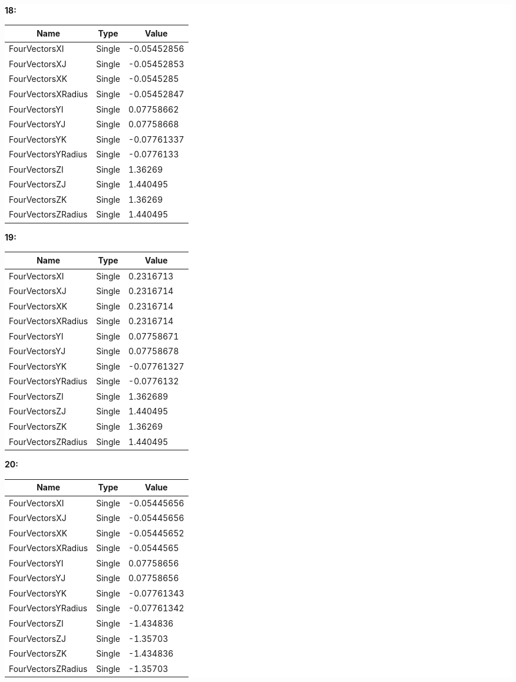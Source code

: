 

**18:**

Name	| Type	| Value
---	|---	|---	|
FourVectorsXI	|Single	|-0.05452856
FourVectorsXJ	|Single	|-0.05452853
FourVectorsXK	|Single	|-0.0545285
FourVectorsXRadius	|Single	|-0.05452847
FourVectorsYI	|Single	|0.07758662
FourVectorsYJ	|Single	|0.07758668
FourVectorsYK	|Single	|-0.07761337
FourVectorsYRadius	|Single	|-0.0776133
FourVectorsZI	|Single	|1.36269
FourVectorsZJ	|Single	|1.440495
FourVectorsZK	|Single	|1.36269
FourVectorsZRadius	|Single	|1.440495


**19:**

Name	| Type	| Value
---	|---	|---	|
FourVectorsXI	|Single	|0.2316713
FourVectorsXJ	|Single	|0.2316714
FourVectorsXK	|Single	|0.2316714
FourVectorsXRadius	|Single	|0.2316714
FourVectorsYI	|Single	|0.07758671
FourVectorsYJ	|Single	|0.07758678
FourVectorsYK	|Single	|-0.07761327
FourVectorsYRadius	|Single	|-0.0776132
FourVectorsZI	|Single	|1.362689
FourVectorsZJ	|Single	|1.440495
FourVectorsZK	|Single	|1.36269
FourVectorsZRadius	|Single	|1.440495


**20:**

Name	| Type	| Value
---	|---	|---	|
FourVectorsXI	|Single	|-0.05445656
FourVectorsXJ	|Single	|-0.05445656
FourVectorsXK	|Single	|-0.05445652
FourVectorsXRadius	|Single	|-0.0544565
FourVectorsYI	|Single	|0.07758656
FourVectorsYJ	|Single	|0.07758656
FourVectorsYK	|Single	|-0.07761343
FourVectorsYRadius	|Single	|-0.07761342
FourVectorsZI	|Single	|-1.434836
FourVectorsZJ	|Single	|-1.35703
FourVectorsZK	|Single	|-1.434836
FourVectorsZRadius	|Single	|-1.35703

